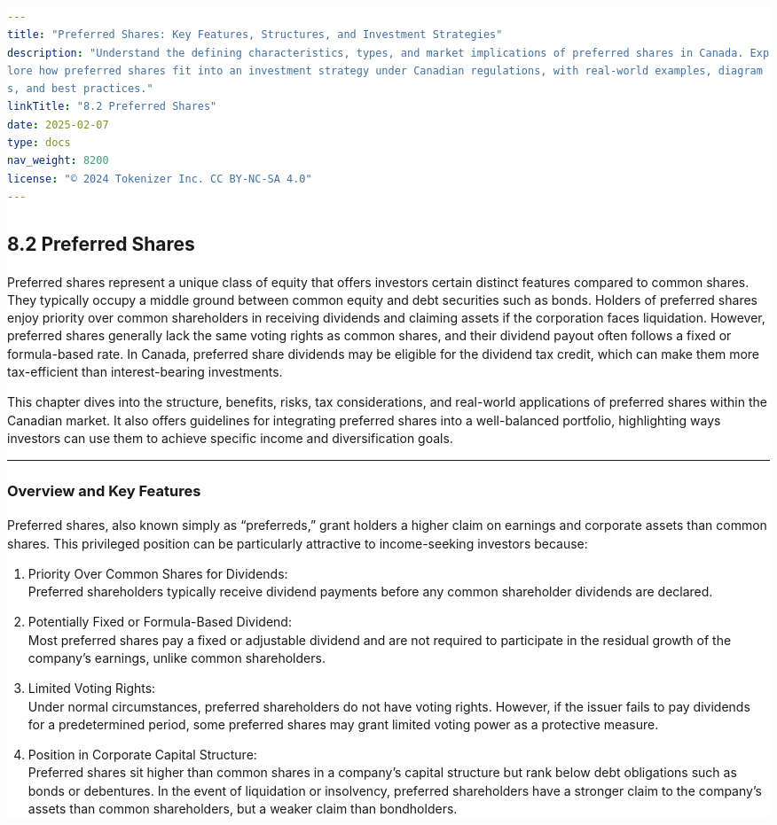 ```yaml
---
title: "Preferred Shares: Key Features, Structures, and Investment Strategies"
description: "Understand the defining characteristics, types, and market implications of preferred shares in Canada. Explore how preferred shares fit into an investment strategy under Canadian regulations, with real-world examples, diagrams, and best practices."
linkTitle: "8.2 Preferred Shares"
date: 2025-02-07
type: docs
nav_weight: 8200
license: "© 2024 Tokenizer Inc. CC BY-NC-SA 4.0"
---
```


## 8.2 Preferred Shares

Preferred shares represent a unique class of equity that offers investors certain distinct features compared to common shares. They typically occupy a middle ground between common equity and debt securities such as bonds. Holders of preferred shares enjoy priority over common shareholders in receiving dividends and claiming assets if the corporation faces liquidation. However, preferred shares generally lack the same voting rights as common shares, and their dividend payout often follows a fixed or formula-based rate. In Canada, preferred share dividends may be eligible for the dividend tax credit, which can make them more tax-efficient than interest-bearing investments.

This chapter dives into the structure, benefits, risks, tax considerations, and real-world applications of preferred shares within the Canadian market. It also offers guidelines for integrating preferred shares into a well-balanced portfolio, highlighting ways investors can use them to achieve specific income and diversification goals.

---

### Overview and Key Features

Preferred shares, also known simply as “preferreds,” grant holders a higher claim on earnings and corporate assets than common shares. This privileged position can be particularly attractive to income-seeking investors because:

1. Priority Over Common Shares for Dividends:  
   Preferred shareholders typically receive dividend payments before any common shareholder dividends are declared. 

2. Potentially Fixed or Formula-Based Dividend:  
   Most preferred shares pay a fixed or adjustable dividend and are not required to participate in the residual growth of the company’s earnings, unlike common shareholders. 

3. Limited Voting Rights:  
   Under normal circumstances, preferred shareholders do not have voting rights. However, if the issuer fails to pay dividends for a predetermined period, some preferred shares may grant limited voting power as a protective measure.

4. Position in Corporate Capital Structure:  
   Preferred shares sit higher than common shares in a company’s capital structure but rank below debt obligations such as bonds or debentures. In the event of liquidation or insolvency, preferred shareholders have a stronger claim to the company’s assets than common shareholders, but a weaker claim than bondholders.
